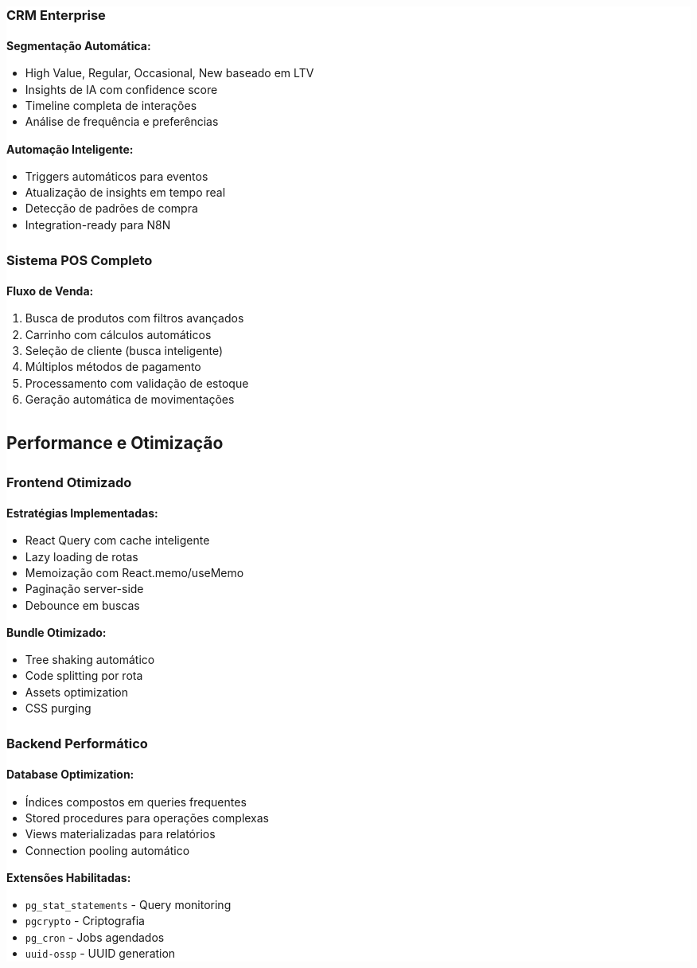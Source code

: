 ### CRM Enterprise

**Segmentação Automática:**
- High Value, Regular, Occasional, New baseado em LTV
- Insights de IA com confidence score
- Timeline completa de interações
- Análise de frequência e preferências

**Automação Inteligente:**
- Triggers automáticos para eventos
- Atualização de insights em tempo real
- Detecção de padrões de compra
- Integration-ready para N8N

### Sistema POS Completo

**Fluxo de Venda:**
1. Busca de produtos com filtros avançados
2. Carrinho com cálculos automáticos
3. Seleção de cliente (busca inteligente)
4. Múltiplos métodos de pagamento
5. Processamento com validação de estoque
6. Geração automática de movimentações

## Performance e Otimização

### Frontend Otimizado

**Estratégias Implementadas:**
- React Query com cache inteligente
- Lazy loading de rotas
- Memoização com React.memo/useMemo
- Paginação server-side
- Debounce em buscas

**Bundle Otimizado:**
- Tree shaking automático
- Code splitting por rota
- Assets optimization
- CSS purging

### Backend Performático

**Database Optimization:**
- Índices compostos em queries frequentes
- Stored procedures para operações complexas
- Views materializadas para relatórios
- Connection pooling automático

**Extensões Habilitadas:**
- `pg_stat_statements` - Query monitoring
- `pgcrypto` - Criptografia
- `pg_cron` - Jobs agendados
- `uuid-ossp` - UUID generation
